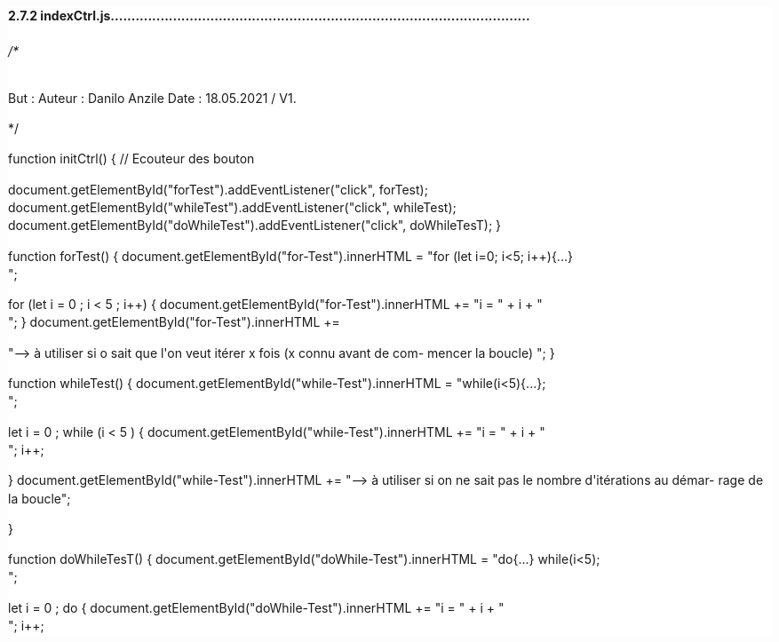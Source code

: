 </div>
</body>
</html>

#### 2.7.2 indexCtrl.js.....................................................................................................

###### /*

But :
Auteur : Danilo Anzile
Date : 18.05.2021 / V1.

*/

function initCtrl() {
// Ecouteur des bouton

document.getElementById("forTest").addEventListener("click", forTest);
document.getElementById("whileTest").addEventListener("click", whileTest);
document.getElementById("doWhileTest").addEventListener("click", doWhileTesT);
}

function forTest() {
document.getElementById("for-Test").innerHTML =
"for (let i=0; i<5; i++){...} </br>";

for (let i = 0 ; i < 5 ; i++) {
document.getElementById("for-Test").innerHTML += "i = " + i + "</br>";
}
document.getElementById("for-Test").innerHTML +=

"--> à utiliser si o sait que l'on veut itérer x fois (x connu avant de com-
mencer la boucle) ";
}

function whileTest() {
document.getElementById("while-Test").innerHTML = "while(i<5){...};</br>";


let i = 0 ;
while (i < 5 ) {
document.getElementById("while-Test").innerHTML += "i = " + i + "</br>";
i++;

}
document.getElementById("while-Test").innerHTML +=
"--> à utiliser si on ne sait pas le nombre d'itérations au démar-
rage de la boucle";

}

function doWhileTesT() {
document.getElementById("doWhile-Test").innerHTML = "do{...} while(i<5);</br>";

let i = 0 ;
do {
document.getElementById("doWhile-Test").innerHTML += "i = " + i + "</br>";
i++;
